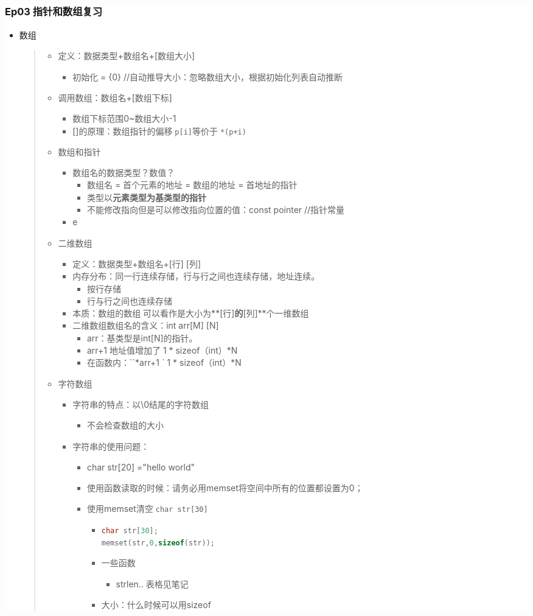 ### Ep03 指针和数组复习

- 数组

  > - 定义：数据类型+数组名+[数组大小]
  >
  >   - 初始化 = {0}  //自动推导大小：忽略数组大小，根据初始化列表自动推断
  >
  > - 调用数组：数组名+[数组下标]
  >
  >   - 数组下标范围0~数组大小-1
  >   - []的原理：数组指针的偏移 `p[i]`等价于 `*(p+i)`
  >
  > - 数组和指针
  >
  >   - 数组名的数据类型？数值？
  >     - 数组名 = 首个元素的地址 = 数组的地址 = 首地址的指针
  >     - 类型以**元素类型为基类型的指针**
  >     - 不能修改指向但是可以修改指向位置的值：const pointer //指针常量
  >   - e
  >
  > - 二维数组
  >
  >   - 定义：数据类型+数组名+[行] [列]
  >   - 内存分布：同一行连续存储，行与行之间也连续存储，地址连续。
  >     - 按行存储
  >     - 行与行之间也连续存储
  >   - 本质：数组的数组 可以看作是大小为**[行]**的**[列]**个一维数组
  >   - 二维数组数组名的含义：int arr[M] [N]
  >     - arr：基类型是int[N]的指针。
  >     - arr+1 地址值增加了 1 * sizeof（int）*N
  >     - 在函数内：``*arr+1  `    1 * sizeof（int）*N
  >
  > - 字符数组
  >
  >   - 字符串的特点：以\\0结尾的字符数组
  >
  >     - 不会检查数组的大小
  >
  >   - 字符串的使用问题：
  >
  >     - char str[20] ="hello world"
  >
  >     - 使用函数读取的时候：请务必用memset将空间中所有的位置都设置为0；
  >
  >     - 使用memset清空 `char str[30]`
  >
  >       - ```c++
  >         char str[30];
  >         memset(str,0,sizeof(str));
  >         ```
  >
  >       - 一些函数
  >
  >         - strlen.. 表格见笔记
  >
  >       - 大小：什么时候可以用sizeof
